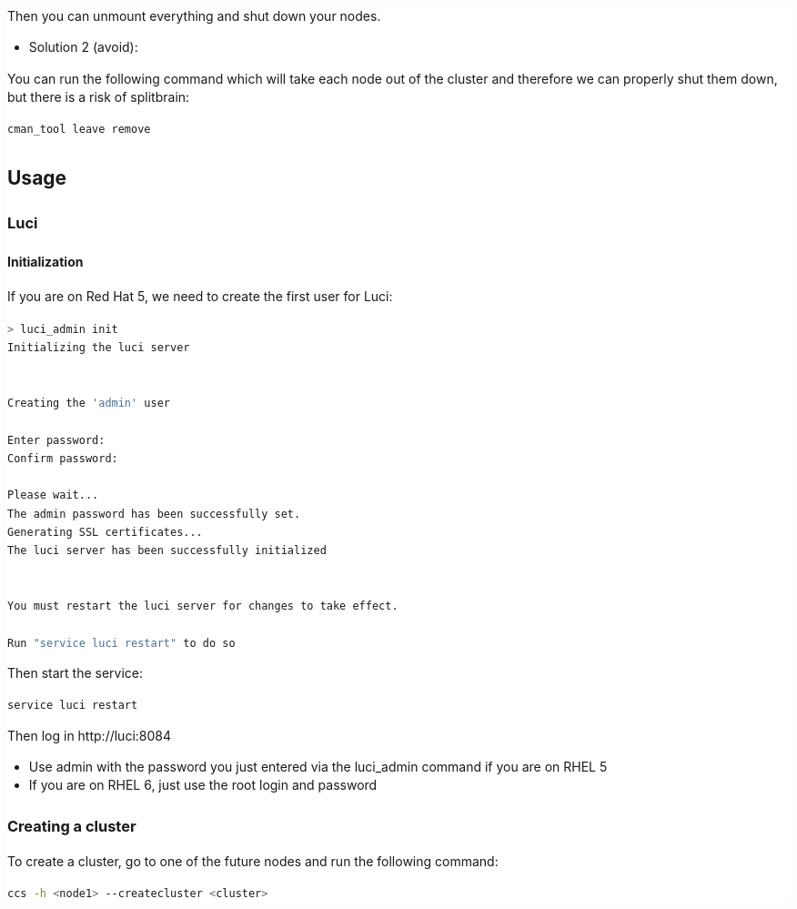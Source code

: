 Then you can unmount everything and shut down your nodes.

- Solution 2 (avoid):

You can run the following command which will take each node out of the cluster and therefore we can properly shut them down, but there is a risk of splitbrain:

```bash
cman_tool leave remove
```

## Usage

### Luci

#### Initialization

If you are on Red Hat 5, we need to create the first user for Luci:

```bash
> luci_admin init
Initializing the luci server


Creating the 'admin' user

Enter password:
Confirm password:

Please wait...
The admin password has been successfully set.
Generating SSL certificates...
The luci server has been successfully initialized


You must restart the luci server for changes to take effect.

Run "service luci restart" to do so
```

Then start the service:

```bash
service luci restart
```

Then log in http://luci:8084

- Use admin with the password you just entered via the luci_admin command if you are on RHEL 5
- If you are on RHEL 6, just use the root login and password

### Creating a cluster

To create a cluster, go to one of the future nodes and run the following command:

```bash
ccs -h <node1> --createcluster <cluster>
```
